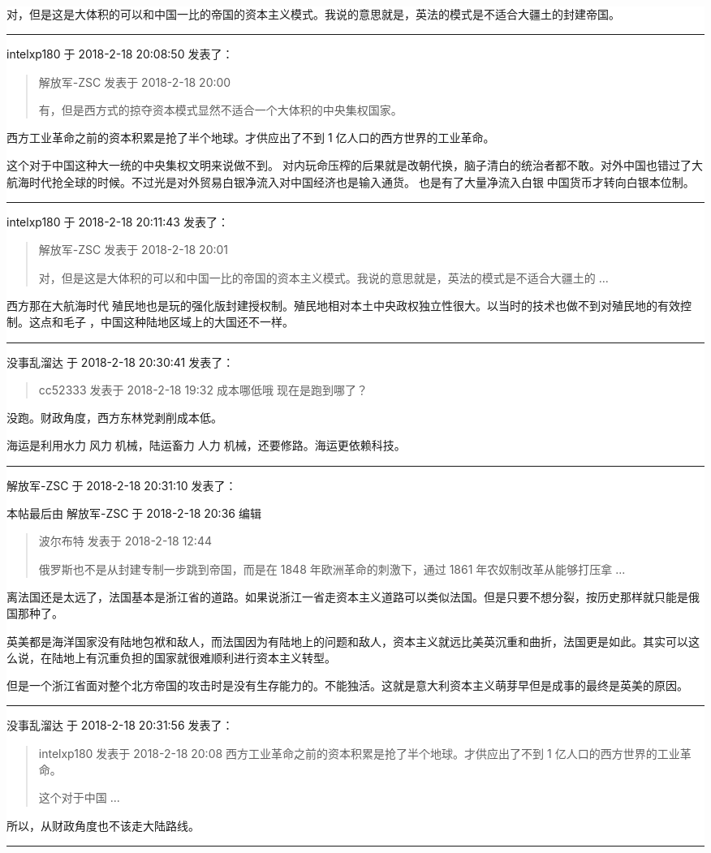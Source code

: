 对，但是这是大体积的可以和中国一比的帝国的资本主义模式。我说的意思就是，英法的模式是不适合大疆土的封建帝国。

---

intelxp180 于 2018-2-18 20:08:50 发表了：

> 解放军-ZSC 发表于 2018-2-18 20:00
>
> 有，但是西方式的掠夺资本模式显然不适合一个大体积的中央集权国家。

西方工业革命之前的资本积累是抢了半个地球。才供应出了不到 1 亿人口的西方世界的工业革命。

这个对于中国这种大一统的中央集权文明来说做不到。 对内玩命压榨的后果就是改朝代换，脑子清白的统治者都不敢。对外中国也错过了大航海时代抢全球的时候。不过光是对外贸易白银净流入对中国经济也是输入通货。 也是有了大量净流入白银 中国货币才转向白银本位制。

---

intelxp180 于 2018-2-18 20:11:43 发表了：

> 解放军-ZSC 发表于 2018-2-18 20:01
>
> 对，但是这是大体积的可以和中国一比的帝国的资本主义模式。我说的意思就是，英法的模式是不适合大疆土的 ...

西方那在大航海时代 殖民地也是玩的强化版封建授权制。殖民地相对本土中央政权独立性很大。以当时的技术也做不到对殖民地的有效控制。这点和毛子 ，中国这种陆地区域上的大国还不一样。

---

没事乱溜达 于 2018-2-18 20:30:41 发表了：

> cc52333 发表于 2018-2-18 19:32 成本哪低哦 现在是跑到哪了？

没跑。财政角度，西方东林党剥削成本低。

海运是利用水力 风力 机械，陆运畜力 人力 机械，还要修路。海运更依赖科技。

---

解放军-ZSC 于 2018-2-18 20:31:10 发表了：

本帖最后由 解放军-ZSC 于 2018-2-18 20:36 编辑

> 波尔布特 发表于 2018-2-18 12:44
>
> 俄罗斯也不是从封建专制一步跳到帝国，而是在 1848 年欧洲革命的刺激下，通过 1861 年农奴制改革从能够打压拿 ...

离法国还是太远了，法国基本是浙江省的道路。如果说浙江一省走资本主义道路可以类似法国。但是只要不想分裂，按历史那样就只能是俄国那种了。

英美都是海洋国家没有陆地包袱和敌人，而法国因为有陆地上的问题和敌人，资本主义就远比美英沉重和曲折，法国更是如此。其实可以这么说，在陆地上有沉重负担的国家就很难顺利进行资本主义转型。

但是一个浙江省面对整个北方帝国的攻击时是没有生存能力的。不能独活。这就是意大利资本主义萌芽早但是成事的最终是英美的原因。

---

没事乱溜达 于 2018-2-18 20:31:56 发表了：

> intelxp180 发表于 2018-2-18 20:08 西方工业革命之前的资本积累是抢了半个地球。才供应出了不到 1 亿人口的西方世界的工业革命。
>
> 这个对于中国 ...

所以，从财政角度也不该走大陆路线。

---
